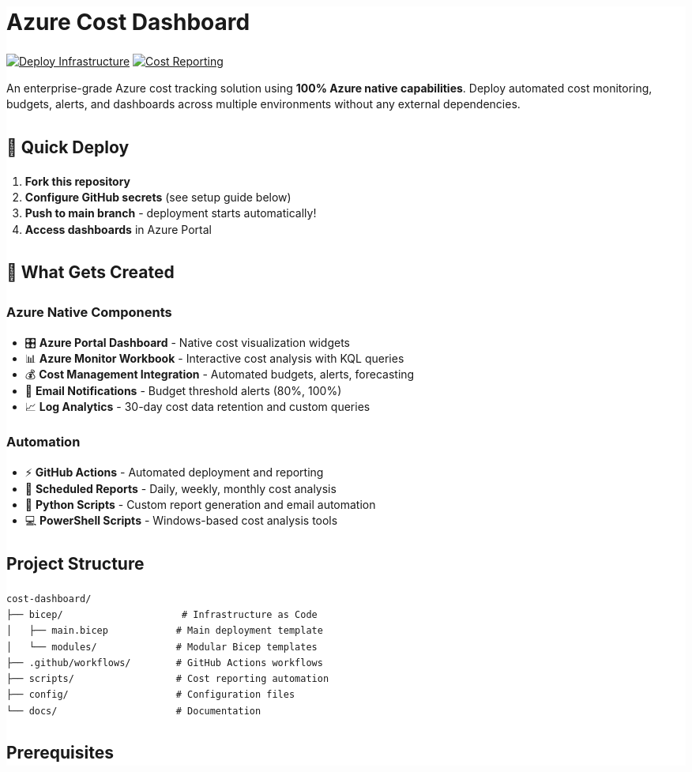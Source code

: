 # Azure Cost Dashboard

[![Deploy Infrastructure](https://github.com/diegodev91/azure-cost-dashboard/actions/workflows/deploy-infrastructure.yml/badge.svg)](https://github.com/diegodev91/azure-cost-dashboard/actions/workflows/deploy-infrastructure.yml)
[![Cost Reporting](https://github.com/diegodev91/azure-cost-dashboard/actions/workflows/cost-reporting.yml/badge.svg)](https://github.com/diegodev91/azure-cost-dashboard/actions/workflows/cost-reporting.yml)

An enterprise-grade Azure cost tracking solution using **100% Azure native capabilities**. Deploy automated cost monitoring, budgets, alerts, and dashboards across multiple environments without any external dependencies.

## 🚀 Quick Deploy

1. **Fork this repository**
2. **Configure GitHub secrets** (see setup guide below)
3. **Push to main branch** - deployment starts automatically!
4. **Access dashboards** in Azure Portal

## 🎯 What Gets Created

### Azure Native Components
- 🎛️ **Azure Portal Dashboard** - Native cost visualization widgets
- 📊 **Azure Monitor Workbook** - Interactive cost analysis with KQL queries  
- 💰 **Cost Management Integration** - Automated budgets, alerts, forecasting
- 📧 **Email Notifications** - Budget threshold alerts (80%, 100%)
- 📈 **Log Analytics** - 30-day cost data retention and custom queries

### Automation
- ⚡ **GitHub Actions** - Automated deployment and reporting
- 📅 **Scheduled Reports** - Daily, weekly, monthly cost analysis
- 🐍 **Python Scripts** - Custom report generation and email automation
- 💻 **PowerShell Scripts** - Windows-based cost analysis tools

## Project Structure

```
cost-dashboard/
├── bicep/                     # Infrastructure as Code
│   ├── main.bicep            # Main deployment template
│   └── modules/              # Modular Bicep templates
├── .github/workflows/        # GitHub Actions workflows
├── scripts/                  # Cost reporting automation
├── config/                   # Configuration files
└── docs/                     # Documentation
```

## Prerequisites
